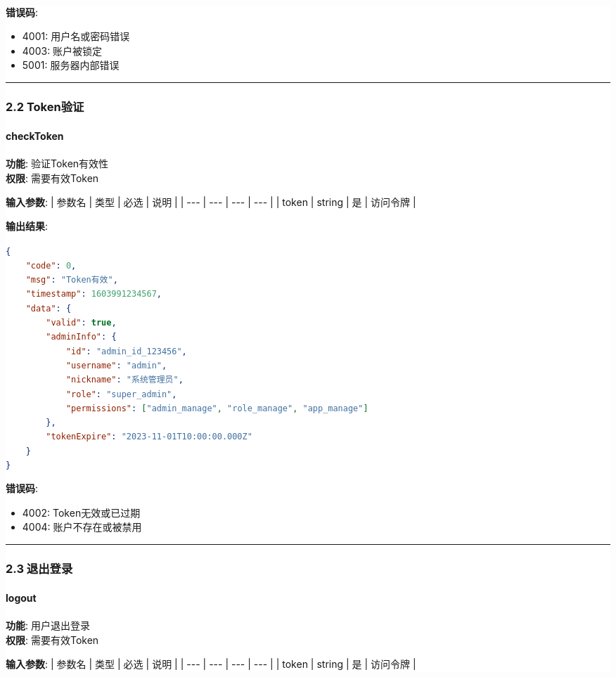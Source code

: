
**错误码**:
- 4001: 用户名或密码错误
- 4003: 账户被锁定
- 5001: 服务器内部错误

---

### 2.2 Token验证

#### checkToken
**功能**: 验证Token有效性  
**权限**: 需要有效Token

**输入参数**:
| 参数名 | 类型 | 必选 | 说明 |
| --- | --- | --- | --- |
| token | string | 是 | 访问令牌 |

**输出结果**:
```json
{
    "code": 0,
    "msg": "Token有效",
    "timestamp": 1603991234567,
    "data": {
        "valid": true,
        "adminInfo": {
            "id": "admin_id_123456",
            "username": "admin",
            "nickname": "系统管理员",
            "role": "super_admin",
            "permissions": ["admin_manage", "role_manage", "app_manage"]
        },
        "tokenExpire": "2023-11-01T10:00:00.000Z"
    }
}
```

**错误码**:
- 4002: Token无效或已过期
- 4004: 账户不存在或被禁用

---

### 2.3 退出登录

#### logout
**功能**: 用户退出登录  
**权限**: 需要有效Token

**输入参数**:
| 参数名 | 类型 | 必选 | 说明 |
| --- | --- | --- | --- |
| token | string | 是 | 访问令牌 |
